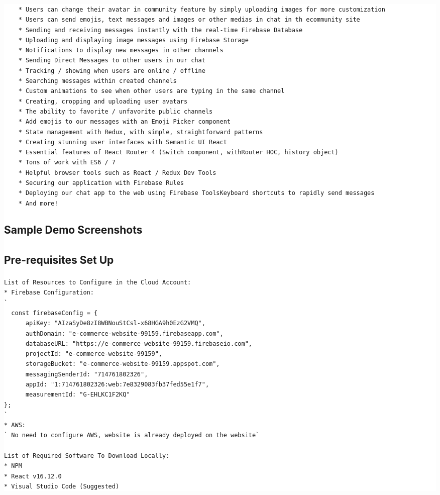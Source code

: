         * Users can change their avatar in community feature by simply uploading images for more customization
        * Users can send emojis, text messages and images or other medias in chat in th ecommunity site
        * Sending and receiving messages instantly with the real-time Firebase Database
        * Uploading and displaying image messages using Firebase Storage
        * Notifications to display new messages in other channels
        * Sending Direct Messages to other users in our chat
        * Tracking / showing when users are online / offline
        * Searching messages within created channels
        * Custom animations to see when other users are typing in the same channel
        * Creating, cropping and uploading user avatars
        * The ability to favorite / unfavorite public channels
        * Add emojis to our messages with an Emoji Picker component
        * State management with Redux, with simple, straightforward patterns
        * Creating stunning user interfaces with Semantic UI React
        * Essential features of React Router 4 (Switch component, withRouter HOC, history object)
        * Tons of work with ES6 / 7
        * Helpful browser tools such as React / Redux Dev Tools
        * Securing our application with Firebase Rules
        * Deploying our chat app to the web using Firebase ToolsKeyboard shortcuts to rapidly send messages
        * And more!
    
## Sample Demo Screenshots
    
    
    
    
    
    
    
    
## Pre-requisites Set Up
    List of Resources to Configure in the Cloud Account:
    * Firebase Configuration: 
    `
      const firebaseConfig = {
          apiKey: "AIzaSyDe8zI8WBNouStCsl-x68HGA9h0EzG2VMQ",
          authDomain: "e-commerce-website-99159.firebaseapp.com",
          databaseURL: "https://e-commerce-website-99159.firebaseio.com",
          projectId: "e-commerce-website-99159",
          storageBucket: "e-commerce-website-99159.appspot.com",
          messagingSenderId: "714761802326",
          appId: "1:714761802326:web:7e8329083fb37fed55e1f7",
          measurementId: "G-EHLKC1F2KQ"
    };
    `
    * AWS:
    ` No need to configure AWS, website is already deployed on the website`
    
    List of Required Software To Download Locally:
    * NPM
    * React v16.12.0
    * Visual Studio Code (Suggested)
    